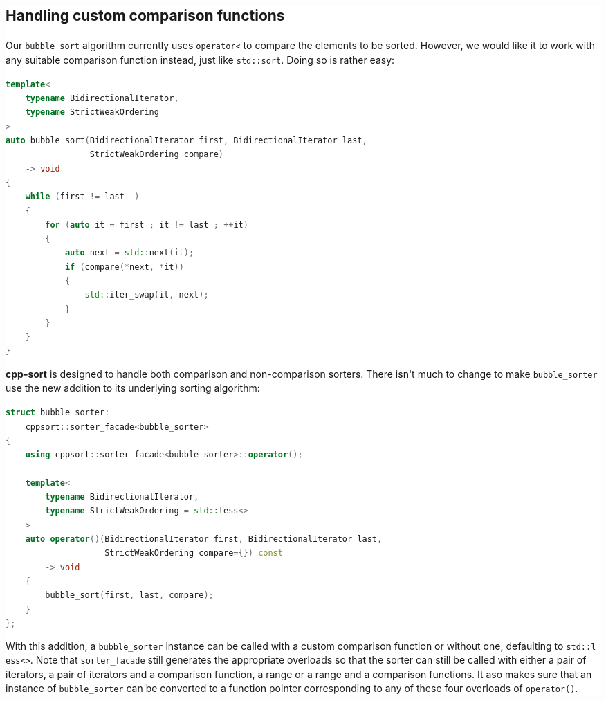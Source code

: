 ## Handling custom comparison functions

Our `bubble_sort` algorithm currently uses `operator<` to compare the elements to
be sorted. However, we would like it to work with any suitable comparison function
instead, just like `std::sort`. Doing so is rather easy:

```cpp
template<
    typename BidirectionalIterator,
    typename StrictWeakOrdering
>
auto bubble_sort(BidirectionalIterator first, BidirectionalIterator last,
                 StrictWeakOrdering compare)
    -> void
{
    while (first != last--)
    {
        for (auto it = first ; it != last ; ++it)
        {
            auto next = std::next(it);
            if (compare(*next, *it))
            {
                std::iter_swap(it, next);
            }
        }
    }
}
```

**cpp-sort** is designed to handle both comparison and non-comparison sorters.
There isn't much to change to make `bubble_sorter` use the new addition to its
underlying sorting algorithm:

```cpp
struct bubble_sorter:
    cppsort::sorter_facade<bubble_sorter>
{
    using cppsort::sorter_facade<bubble_sorter>::operator();

    template<
        typename BidirectionalIterator,
        typename StrictWeakOrdering = std::less<>
    >
    auto operator()(BidirectionalIterator first, BidirectionalIterator last,
                    StrictWeakOrdering compare={}) const
        -> void
    {
        bubble_sort(first, last, compare);
    }
};
```

With this addition, a `bubble_sorter` instance can be called with a custom
comparison function or without one, defaulting to `std::less<>`. Note that
`sorter_facade` still generates the appropriate overloads so that the sorter
can still be called with either a pair of iterators, a pair of iterators and a
comparison function, a range or a range and a comparison functions. It aso makes
sure that an instance of `bubble_sorter` can be converted to a function pointer
corresponding to any of these four overloads of `operator()`.
